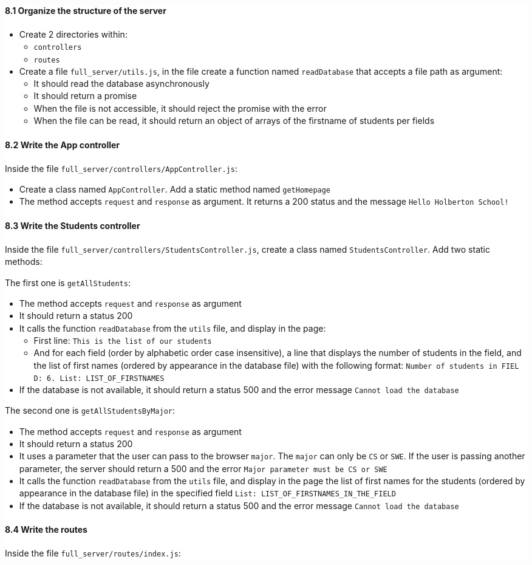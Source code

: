 #### 8.1 Organize the structure of the server

-   Create 2 directories within:
    -   `controllers`
    -   `routes`
-   Create a file `full_server/utils.js`, in the file create a function named `readDatabase` that accepts a file path as argument:
    -   It should read the database asynchronously
    -   It should return a promise
    -   When the file is not accessible, it should reject the promise with the error
    -   When the file can be read, it should return an object of arrays of the firstname of students per fields

#### 8.2 Write the App controller

Inside the file `full_server/controllers/AppController.js`:

-   Create a class named `AppController`. Add a static method named `getHomepage`
-   The method accepts `request` and `response` as argument. It returns a 200 status and the message `Hello Holberton School!`

#### 8.3 Write the Students controller

Inside the file `full_server/controllers/StudentsController.js`, create a class named `StudentsController`. Add two static methods:

The first one is `getAllStudents`:

-   The method accepts `request` and `response` as argument
-   It should return a status 200
-   It calls the function `readDatabase` from the `utils` file, and display in the page:
    -   First line: `This is the list of our students`
    -   And for each field (order by alphabetic order case insensitive), a line that displays the number of students in the field, and the list of first names (ordered by appearance in the database file) with the following format: `Number of students in FIELD: 6. List: LIST_OF_FIRSTNAMES`
-   If the database is not available, it should return a status 500 and the error message `Cannot load the database`

The second one is `getAllStudentsByMajor`:

-   The method accepts `request` and `response` as argument
-   It should return a status 200
-   It uses a parameter that the user can pass to the browser `major`. The `major` can only be `CS` or `SWE`. If the user is passing another parameter, the server should return a 500 and the error `Major parameter must be CS or SWE`
-   It calls the function `readDatabase` from the `utils` file, and display in the page the list of first names for the students (ordered by appearance in the database file) in the specified field `List: LIST_OF_FIRSTNAMES_IN_THE_FIELD`
-   If the database is not available, it should return a status 500 and the error message `Cannot load the database`

#### 8.4 Write the routes

Inside the file `full_server/routes/index.js`:
